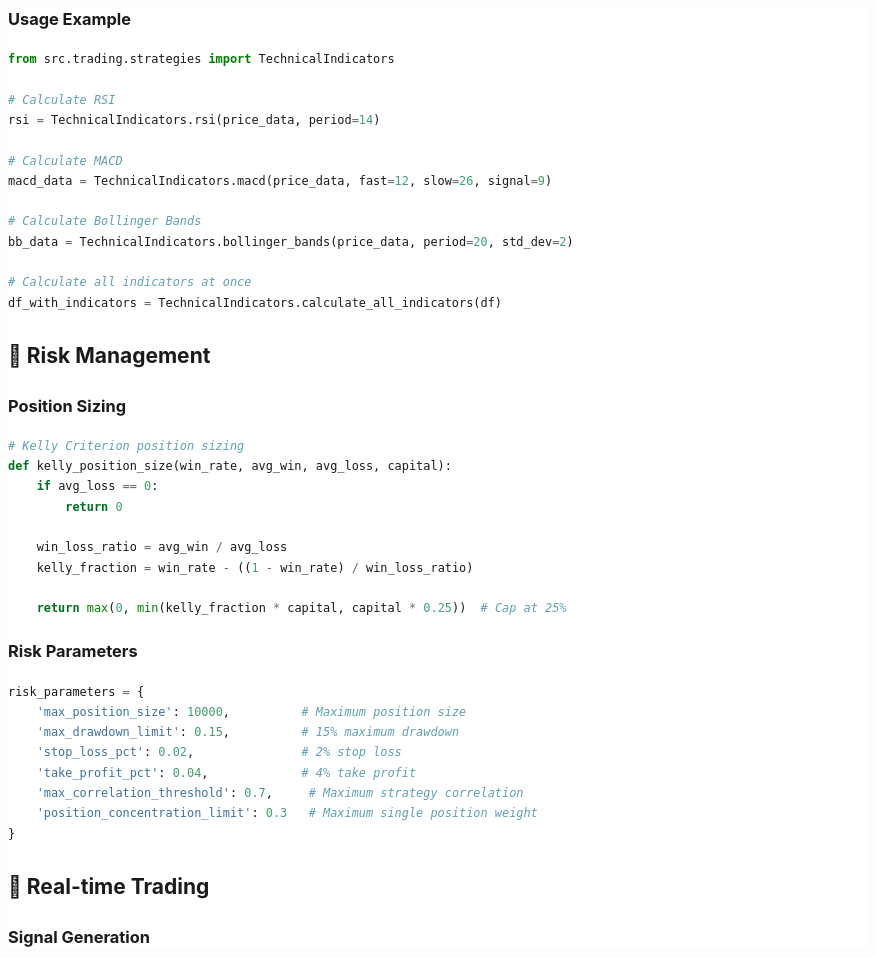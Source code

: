 ### Usage Example

```python
from src.trading.strategies import TechnicalIndicators

# Calculate RSI
rsi = TechnicalIndicators.rsi(price_data, period=14)

# Calculate MACD
macd_data = TechnicalIndicators.macd(price_data, fast=12, slow=26, signal=9)

# Calculate Bollinger Bands
bb_data = TechnicalIndicators.bollinger_bands(price_data, period=20, std_dev=2)

# Calculate all indicators at once
df_with_indicators = TechnicalIndicators.calculate_all_indicators(df)
```

## 🎯 Risk Management

### Position Sizing

```python
# Kelly Criterion position sizing
def kelly_position_size(win_rate, avg_win, avg_loss, capital):
    if avg_loss == 0:
        return 0
    
    win_loss_ratio = avg_win / avg_loss
    kelly_fraction = win_rate - ((1 - win_rate) / win_loss_ratio)
    
    return max(0, min(kelly_fraction * capital, capital * 0.25))  # Cap at 25%
```

### Risk Parameters

```python
risk_parameters = {
    'max_position_size': 10000,          # Maximum position size
    'max_drawdown_limit': 0.15,          # 15% maximum drawdown
    'stop_loss_pct': 0.02,               # 2% stop loss
    'take_profit_pct': 0.04,             # 4% take profit
    'max_correlation_threshold': 0.7,     # Maximum strategy correlation
    'position_concentration_limit': 0.3   # Maximum single position weight
}
```

## 🔄 Real-time Trading

### Signal Generation
